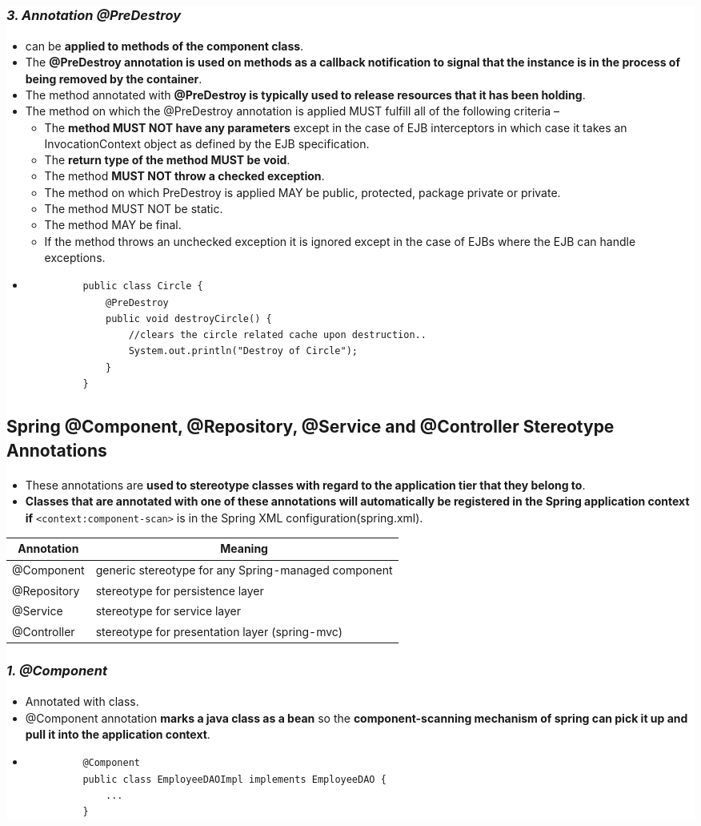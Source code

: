 ### ***3. Annotation @PreDestroy*** 
- can be **applied to methods of the component class**.     
- The **@PreDestroy annotation is used on methods as a callback notification to signal that the instance is in the process of being removed by the container**.  
- The method annotated with **@PreDestroy is typically used to release resources that it has been holding**. 
- The method on which the @PreDestroy annotation is applied MUST fulfill all of the following criteria – 
    - The **method MUST NOT have any parameters** except in the case of EJB interceptors in which case it takes an InvocationContext object as defined by the EJB specification. 
    - The **return type of the method MUST be void**. 
    - The method **MUST NOT throw a checked exception**. 
    - The method on which PreDestroy is applied MAY be public, protected, package private or private. 
    - The method MUST NOT be static. 
    - The method MAY be final. 
    - If the method throws an unchecked exception it is ignored except in the case of EJBs where the EJB can handle exceptions.  
-               public class Circle {
                    @PreDestroy
                    public void destroyCircle() {
                        //clears the circle related cache upon destruction..
                        System.out.println("Destroy of Circle");
                    }
                }

## Spring @Component, @Repository, @Service and @Controller Stereotype Annotations
- These annotations are **used to stereotype classes with regard to the application tier that they belong to**. 
- **Classes that are annotated with one of these annotations will automatically be registered in the Spring application context if** `<context:component-scan>` is in the Spring XML configuration(spring.xml).                                     

| **Annotation** | **Meaning**  |                                   
| -------------- | ------------ |
| @Component | generic stereotype for any Spring-managed component |
| @Repository| stereotype for persistence layer                    |
| @Service   | stereotype for service layer                        |
| @Controller| stereotype for presentation layer (spring-mvc)      |

### ***1. @Component***
- Annotated with class.
- @Component annotation **marks a java class as a bean** so the **component-scanning mechanism of spring can pick it up and pull it into the application context**. 
-               @Component
                public class EmployeeDAOImpl implements EmployeeDAO {
                    ...
                }
